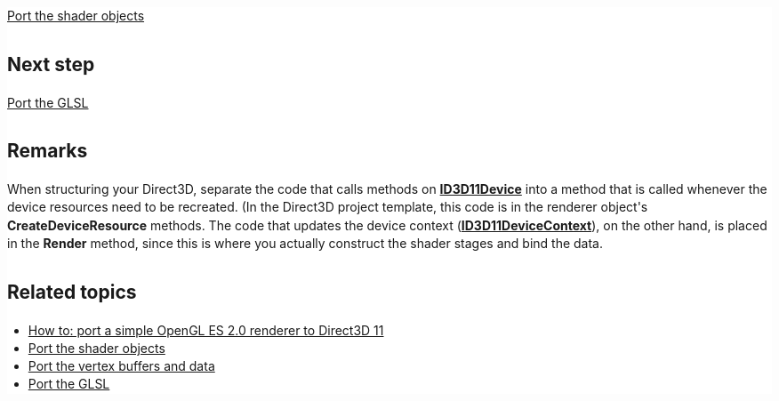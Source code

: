 [Port the shader objects](port-the-shader-config.md)

## Next step

[Port the GLSL](port-the-glsl.md)

## Remarks

When structuring your Direct3D, separate the code that calls methods on [**ID3D11Device**](https://msdn.microsoft.com/library/windows/desktop/ff476379) into a method that is called whenever the device resources need to be recreated. (In the Direct3D project template, this code is in the renderer object's **CreateDeviceResource** methods. The code that updates the device context ([**ID3D11DeviceContext**](https://msdn.microsoft.com/library/windows/desktop/ff476385)), on the other hand, is placed in the **Render** method, since this is where you actually construct the shader stages and bind the data.

## Related topics


* [How to: port a simple OpenGL ES 2.0 renderer to Direct3D 11](port-a-simple-opengl-es-2-0-renderer-to-directx-11-1.md)
* [Port the shader objects](port-the-shader-config.md)
* [Port the vertex buffers and data](port-the-vertex-buffers-and-data-config.md)
* [Port the GLSL](port-the-glsl.md)

 

 









